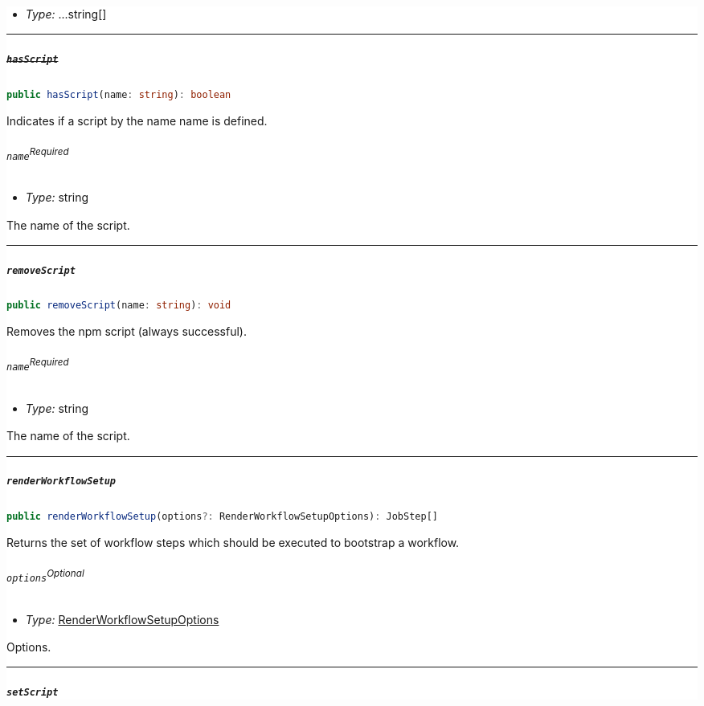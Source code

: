 - *Type:* ...string[]

---

##### ~~`hasScript`~~ <a name="hasScript" id="projen.javascript.NodeProject.hasScript"></a>

```typescript
public hasScript(name: string): boolean
```

Indicates if a script by the name name is defined.

###### `name`<sup>Required</sup> <a name="name" id="projen.javascript.NodeProject.hasScript.parameter.name"></a>

- *Type:* string

The name of the script.

---

##### `removeScript` <a name="removeScript" id="projen.javascript.NodeProject.removeScript"></a>

```typescript
public removeScript(name: string): void
```

Removes the npm script (always successful).

###### `name`<sup>Required</sup> <a name="name" id="projen.javascript.NodeProject.removeScript.parameter.name"></a>

- *Type:* string

The name of the script.

---

##### `renderWorkflowSetup` <a name="renderWorkflowSetup" id="projen.javascript.NodeProject.renderWorkflowSetup"></a>

```typescript
public renderWorkflowSetup(options?: RenderWorkflowSetupOptions): JobStep[]
```

Returns the set of workflow steps which should be executed to bootstrap a workflow.

###### `options`<sup>Optional</sup> <a name="options" id="projen.javascript.NodeProject.renderWorkflowSetup.parameter.options"></a>

- *Type:* <a href="#projen.javascript.RenderWorkflowSetupOptions">RenderWorkflowSetupOptions</a>

Options.

---

##### `setScript` <a name="setScript" id="projen.javascript.NodeProject.setScript"></a>
